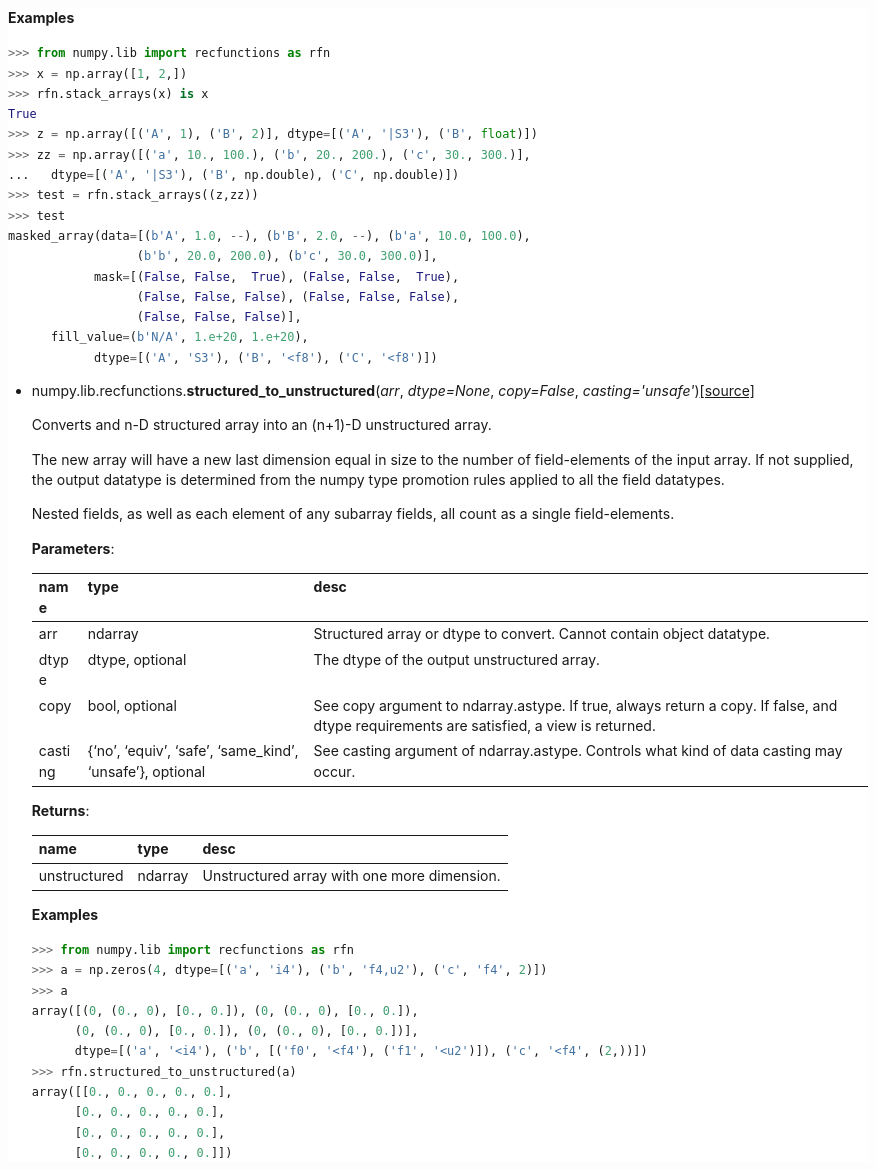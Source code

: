   **Examples**

  ``` python
  >>> from numpy.lib import recfunctions as rfn
  >>> x = np.array([1, 2,])
  >>> rfn.stack_arrays(x) is x
  True
  >>> z = np.array([('A', 1), ('B', 2)], dtype=[('A', '|S3'), ('B', float)])
  >>> zz = np.array([('a', 10., 100.), ('b', 20., 200.), ('c', 30., 300.)],
  ...   dtype=[('A', '|S3'), ('B', np.double), ('C', np.double)])
  >>> test = rfn.stack_arrays((z,zz))
  >>> test
  masked_array(data=[(b'A', 1.0, --), (b'B', 2.0, --), (b'a', 10.0, 100.0),
                    (b'b', 20.0, 200.0), (b'c', 30.0, 300.0)],
              mask=[(False, False,  True), (False, False,  True),
                    (False, False, False), (False, False, False),
                    (False, False, False)],
        fill_value=(b'N/A', 1.e+20, 1.e+20),
              dtype=[('A', 'S3'), ('B', '<f8'), ('C', '<f8')])
  ```

- numpy.lib.recfunctions.**structured_to_unstructured**(*arr*, *dtype=None*, *copy=False*, *casting='unsafe'*)[[source]](https://github.com/numpy/numpy/blob/master/numpy/lib/recfunctions.py#L894-L977)

  Converts and n-D structured array into an (n+1)-D unstructured array.

  The new array will have a new last dimension equal in size to the
  number of field-elements of the input array. If not supplied, the output
  datatype is determined from the numpy type promotion rules applied to all
  the field datatypes.

  Nested fields, as well as each element of any subarray fields, all count
  as a single field-elements.

  **Parameters**:

  name | type | desc
  ---|---|---
  arr | ndarray | Structured array or dtype to convert. Cannot contain object datatype.
  dtype | dtype, optional | The dtype of the output unstructured array.
  copy | bool, optional | See copy argument to ndarray.astype. If true, always return a copy. If false, and dtype requirements are satisfied, a view is returned.
  casting | {‘no’, ‘equiv’, ‘safe’, ‘same_kind’, ‘unsafe’}, optional | See casting argument of ndarray.astype. Controls what kind of data casting may occur.

  **Returns**:

  name | type | desc
  ---|---|---
  unstructured | ndarray | Unstructured array with one more dimension.

  **Examples**

  ``` python
  >>> from numpy.lib import recfunctions as rfn
  >>> a = np.zeros(4, dtype=[('a', 'i4'), ('b', 'f4,u2'), ('c', 'f4', 2)])
  >>> a
  array([(0, (0., 0), [0., 0.]), (0, (0., 0), [0., 0.]),
        (0, (0., 0), [0., 0.]), (0, (0., 0), [0., 0.])],
        dtype=[('a', '<i4'), ('b', [('f0', '<f4'), ('f1', '<u2')]), ('c', '<f4', (2,))])
  >>> rfn.structured_to_unstructured(a)
  array([[0., 0., 0., 0., 0.],
        [0., 0., 0., 0., 0.],
        [0., 0., 0., 0., 0.],
        [0., 0., 0., 0., 0.]])
  ```
